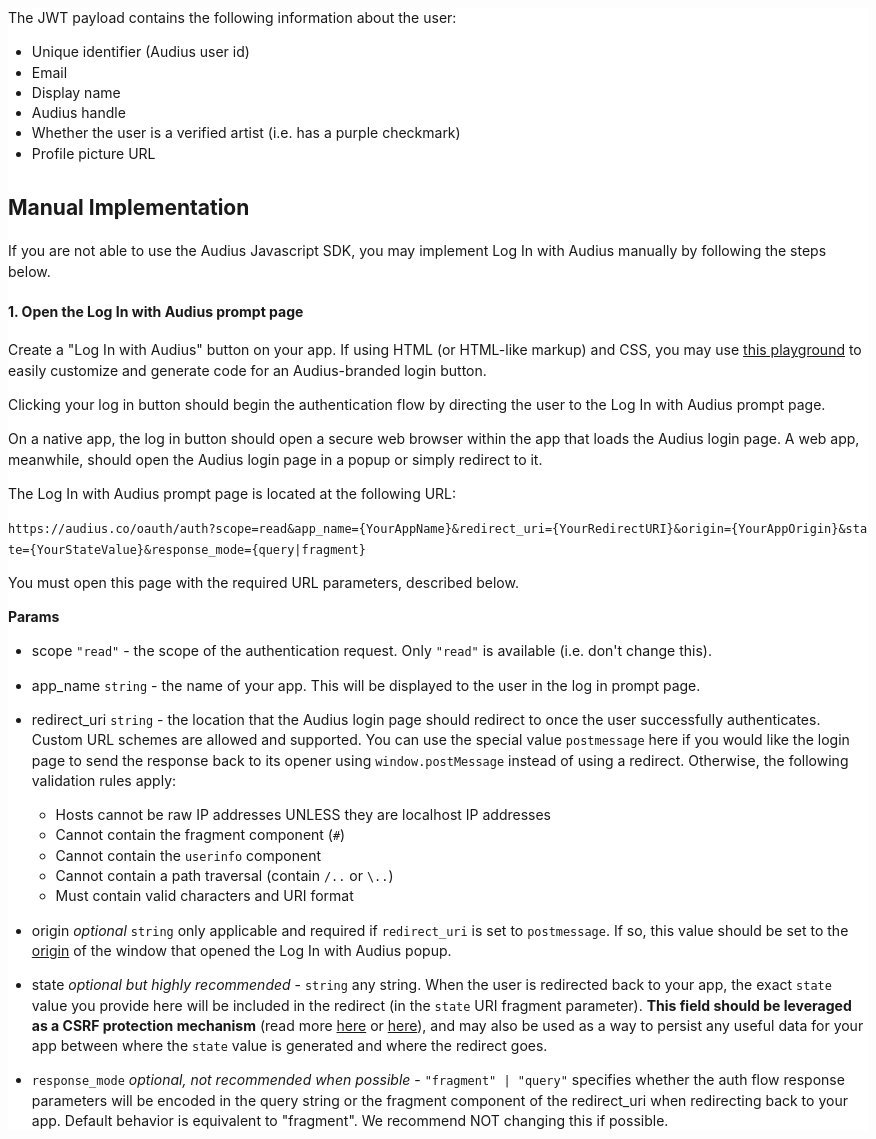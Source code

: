The JWT payload contains the following information about the user:

- Unique identifier (Audius user id)
- Email
- Display name
- Audius handle
- Whether the user is a verified artist (i.e. has a purple checkmark)
- Profile picture URL

## Manual Implementation

If you are not able to use the Audius Javascript SDK, you may implement Log In with Audius manually by following the steps below.

#### 1. Open the Log In with Audius prompt page

Create a "Log In with Audius" button on your app. If using HTML (or HTML-like markup) and CSS, you may use [this playground](https://j2jx6f.csb.app/) to easily customize and generate code for an Audius-branded login button.

Clicking your log in button should begin the authentication flow by directing the user to the Log In with Audius prompt page.

On a native app, the log in button should open a secure web browser within the app that loads the Audius login page. A web app, meanwhile, should open the Audius login page in a popup or simply redirect to it.

The Log In with Audius prompt page is located at the following URL:

`https://audius.co/oauth/auth?scope=read&app_name={YourAppName}&redirect_uri={YourRedirectURI}&origin={YourAppOrigin}&state={YourStateValue}&response_mode={query|fragment}`

You must open this page with the required URL parameters, described below.

**Params**

- scope `"read"` - the scope of the authentication request. Only `"read"` is available (i.e. don't change this).
- app_name `string` - the name of your app. This will be displayed to the user in the log in prompt page.
- redirect_uri `string` - the location that the Audius login page should redirect to once the user successfully authenticates. Custom URL schemes are allowed and supported. You can use the special value `postmessage` here if you would like the login page to send the response back to its opener using `window.postMessage` instead of using a redirect. Otherwise, the following validation rules apply:

  - Hosts cannot be raw IP addresses UNLESS they are localhost IP addresses
  - Cannot contain the fragment component (`#`)
  - Cannot contain the `userinfo` component
  - Cannot contain a path traversal (contain `/..` or `\..`)
  - Must contain valid characters and URI format

- origin _optional_ `string` only applicable and required if `redirect_uri` is set to `postmessage`. If so, this value should be set to the [origin](https://developer.mozilla.org/en-US/docs/Web/API/URL/origin) of the window that opened the Log In with Audius popup.
- state _optional but highly recommended_ - `string` any string. When the user is redirected back to your app, the exact `state` value you provide here will be included in the redirect (in the `state` URI fragment parameter). **This field should be leveraged as a CSRF protection mechanism** (read more [here](https://auth0.com/docs/secure/attack-protection/state-parameters) or [here](https://security.stackexchange.com/questions/20187/oauth2-cross-site-request-forgery-and-state-parameter)), and may also be used as a way to persist any useful data for your app between where the `state` value is generated and where the redirect goes.
- `response_mode` _optional, not recommended when possible_ - `"fragment" | "query"` specifies whether the auth flow response parameters will be encoded in the query string or the fragment component of the redirect_uri when redirecting back to your app. Default behavior is equivalent to "fragment". We recommend NOT changing this if possible.
